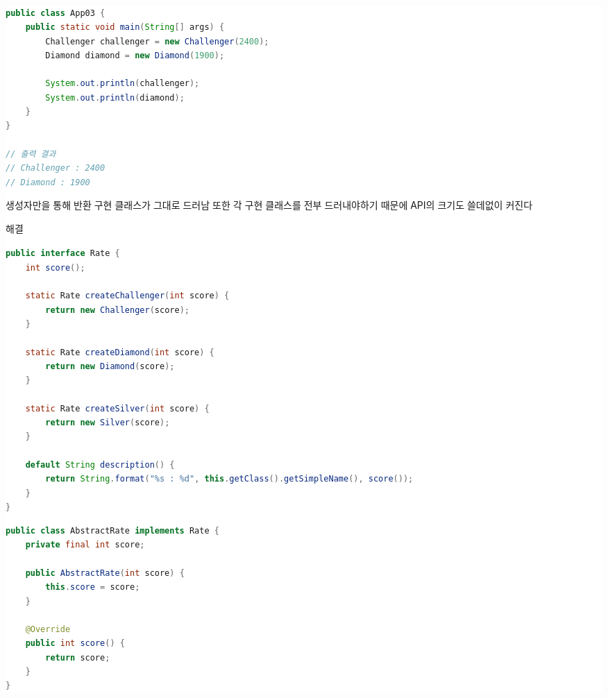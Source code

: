 ```java
public class App03 {
    public static void main(String[] args) {
        Challenger challenger = new Challenger(2400);
        Diamond diamond = new Diamond(1900);

        System.out.println(challenger);
        System.out.println(diamond);
    }
}

// 출력 결과
// Challenger : 2400
// Diamond : 1900
```

생성자만을 통해 반환
구현 클래스가 그대로 드러남
또한 각 구현 클래스를 전부 드러내야하기 때문에 API의 크기도 쓸데없이 커진다

해결

```java
public interface Rate {
    int score();

    static Rate createChallenger(int score) {
        return new Challenger(score);
    }

    static Rate createDiamond(int score) {
        return new Diamond(score);
    }

    static Rate createSilver(int score) {
        return new Silver(score);
    }

    default String description() {
        return String.format("%s : %d", this.getClass().getSimpleName(), score());
    }
}
```

```java
public class AbstractRate implements Rate {
    private final int score;

    public AbstractRate(int score) {
        this.score = score;
    }

    @Override
    public int score() {
        return score;
    }
}
```
